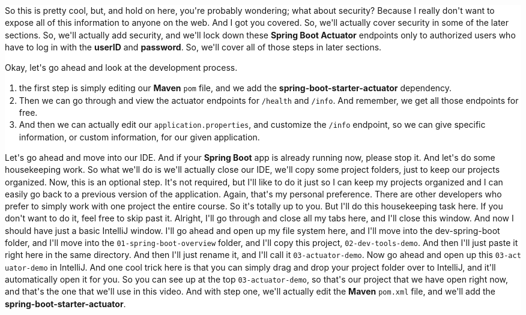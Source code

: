 So this is pretty cool, but, and hold on here,
you're probably wondering; what about security?
Because I really don't want to expose all of this information to anyone on the web.
And I got you covered.
So, we'll actually cover security in some of the later sections.
So, we'll actually add security,
and we'll lock down these **Spring Boot Actuator** endpoints
only to authorized users who have to log in with the **userID** and **password**.
So, we'll cover all of those steps in later sections.

Okay, let's go ahead and look at the development process.

1. the first step is simply editing our **Maven** `pom` file,
and we add the **spring-boot-starter-actuator** dependency.
2. Then we can go through and view the actuator endpoints for `/health` and `/info`.
And remember, we get all those endpoints for free.
3. And then we can actually edit our `application.properties`, 
and customize the `/info` endpoint, 
so we can give specific information, or custom information, for our given application.

Let's go ahead and move into our IDE.
And if your **Spring Boot** app is already running now, please stop it.
And let's do some housekeeping work.
So what we'll do is we'll actually close our IDE,
we'll copy some project folders, just to keep our projects organized.
Now, this is an optional step.
It's not required, but I'll like to do it
just so I can keep my projects organized and I can easily go back
to a previous version of the application.
Again, that's my personal preference.
There are other developers who prefer to simply work
with one project the entire course.
So it's totally up to you.
But I'll do this housekeeping task here.
If you don't want to do it, feel free to skip past it.
Alright, I'll go through and close all my tabs here, and I'll close this window.
And now I should have just a basic IntelliJ window.
I'll go ahead and open up my file system here,
and I'll move into the dev-spring-boot folder,
and I'll move into the `01-spring-boot-overview` folder,
and I'll copy this project, `02-dev-tools-demo`.
And then I'll just paste it right here in the same directory.
And then I'll just rename it, and I'll call it `03-actuator-demo`.
Now go ahead and open up this `03-actuator-demo` in IntelliJ.
And one cool trick here is that you can simply drag 
and drop your project folder over to IntelliJ, 
and it'll automatically open it for you.
So you can see up at the top `03-actuator-demo`,
so that's our project that we have open right now,
and that's the one that we'll use in this video.
And with step one, we'll actually edit the **Maven** `pom.xml` file,
and we'll add the **spring-boot-starter-actuator**.
